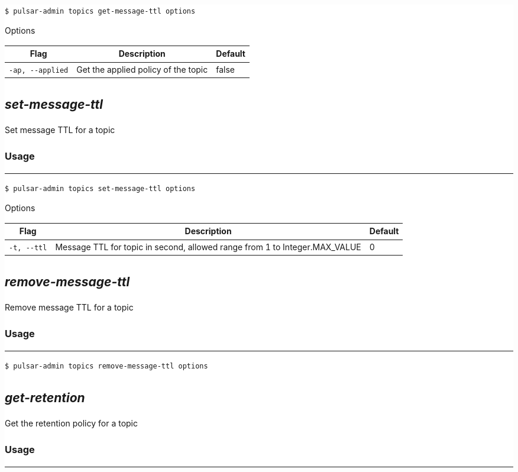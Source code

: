 
```shell
$ pulsar-admin topics get-message-ttl options
```

Options


|Flag|Description|Default|
|---|---|---|
| `-ap, --applied` | Get the applied policy of the topic|false|


## <em>set-message-ttl</em>

Set message TTL for a topic

### Usage

------------


```shell
$ pulsar-admin topics set-message-ttl options
```

Options


|Flag|Description|Default|
|---|---|---|
| `-t, --ttl` | Message TTL for topic in second, allowed range from 1 to Integer.MAX_VALUE|0|


## <em>remove-message-ttl</em>

Remove message TTL for a topic

### Usage

------------


```shell
$ pulsar-admin topics remove-message-ttl options
```



## <em>get-retention</em>

Get the retention policy for a topic

### Usage

------------

